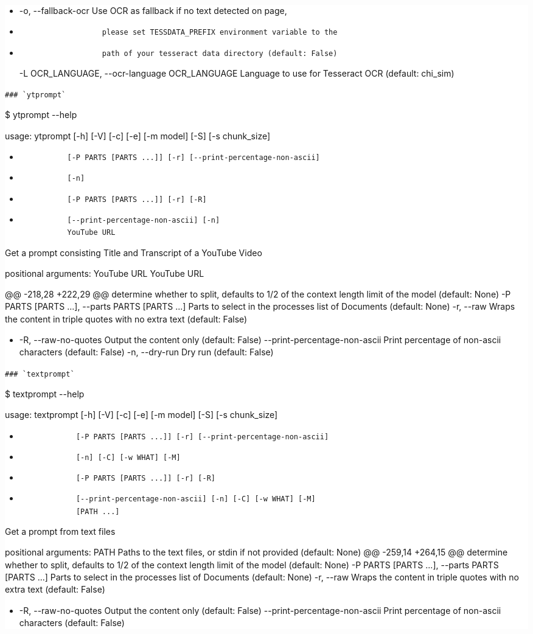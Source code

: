 +  -o, --fallback-ocr    Use OCR as fallback if no text detected on page,
+                        please set TESSDATA_PREFIX environment variable to the
+                        path of your tesseract data directory (default: False)
   -L OCR_LANGUAGE, --ocr-language OCR_LANGUAGE
                         Language to use for Tesseract OCR (default: chi_sim)
 
 ```
 ### `ytprompt`
 
 ```
 $ ytprompt --help
 
 usage: ytprompt [-h] [-V] [-c] [-e] [-m model] [-S] [-s chunk_size]
-                [-P PARTS [PARTS ...]] [-r] [--print-percentage-non-ascii]
-                [-n]
+                [-P PARTS [PARTS ...]] [-r] [-R]
+                [--print-percentage-non-ascii] [-n]
                 YouTube URL
 
 Get a prompt consisting Title and Transcript of a YouTube Video
 
 positional arguments:
   YouTube URL           YouTube URL
 
@@ -218,28 +222,29 @@
                         determine whether to split, defaults to 1/2 of the
                         context length limit of the model (default: None)
   -P PARTS [PARTS ...], --parts PARTS [PARTS ...]
                         Parts to select in the processes list of Documents
                         (default: None)
   -r, --raw             Wraps the content in triple quotes with no extra text
                         (default: False)
+  -R, --raw-no-quotes   Output the content only (default: False)
   --print-percentage-non-ascii
                         Print percentage of non-ascii characters (default:
                         False)
   -n, --dry-run         Dry run (default: False)
 
 ```
 ### `textprompt`
 
 ```
 $ textprompt --help
 
 usage: textprompt [-h] [-V] [-c] [-e] [-m model] [-S] [-s chunk_size]
-                  [-P PARTS [PARTS ...]] [-r] [--print-percentage-non-ascii]
-                  [-n] [-C] [-w WHAT] [-M]
+                  [-P PARTS [PARTS ...]] [-r] [-R]
+                  [--print-percentage-non-ascii] [-n] [-C] [-w WHAT] [-M]
                   [PATH ...]
 
 Get a prompt from text files
 
 positional arguments:
   PATH                  Paths to the text files, or stdin if not provided
                         (default: None)
@@ -259,14 +264,15 @@
                         determine whether to split, defaults to 1/2 of the
                         context length limit of the model (default: None)
   -P PARTS [PARTS ...], --parts PARTS [PARTS ...]
                         Parts to select in the processes list of Documents
                         (default: None)
   -r, --raw             Wraps the content in triple quotes with no extra text
                         (default: False)
+  -R, --raw-no-quotes   Output the content only (default: False)
   --print-percentage-non-ascii
                         Print percentage of non-ascii characters (default:
                         False)